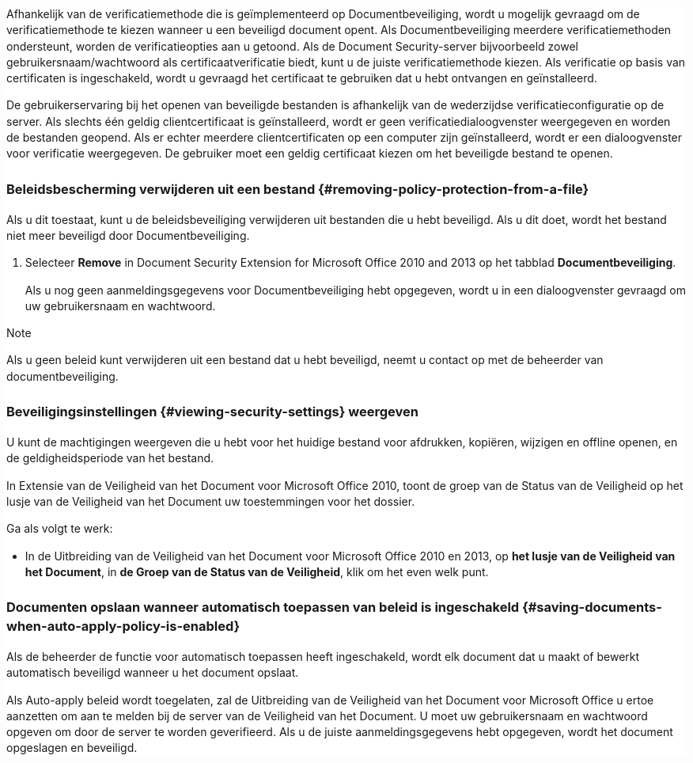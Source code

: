 Afhankelijk van de verificatiemethode die is geïmplementeerd op Documentbeveiliging, wordt u mogelijk gevraagd om de verificatiemethode te kiezen wanneer u een beveiligd document opent. Als Documentbeveiliging meerdere verificatiemethoden ondersteunt, worden de verificatieopties aan u getoond. Als de Document Security-server bijvoorbeeld zowel gebruikersnaam/wachtwoord als certificaatverificatie biedt, kunt u de juiste verificatiemethode kiezen. Als verificatie op basis van certificaten is ingeschakeld, wordt u gevraagd het certificaat te gebruiken dat u hebt ontvangen en geïnstalleerd.

De gebruikerservaring bij het openen van beveiligde bestanden is afhankelijk van de wederzijdse verificatieconfiguratie op de server. Als slechts één geldig clientcertificaat is geïnstalleerd, wordt er geen verificatiedialoogvenster weergegeven en worden de bestanden geopend. Als er echter meerdere clientcertificaten op een computer zijn geïnstalleerd, wordt er een dialoogvenster voor verificatie weergegeven. De gebruiker moet een geldig certificaat kiezen om het beveiligde bestand te openen.

### Beleidsbescherming verwijderen uit een bestand {#removing-policy-protection-from-a-file}

Als u dit toestaat, kunt u de beleidsbeveiliging verwijderen uit bestanden die u hebt beveiligd. Als u dit doet, wordt het bestand niet meer beveiligd door Documentbeveiliging.

1. Selecteer **Remove** in Document Security Extension for Microsoft Office 2010 and 2013 op het tabblad **Documentbeveiliging**.

   Als u nog geen aanmeldingsgegevens voor Documentbeveiliging hebt opgegeven, wordt u in een dialoogvenster gevraagd om uw gebruikersnaam en wachtwoord.

>[!NOTE]
Als u geen beleid kunt verwijderen uit een bestand dat u hebt beveiligd, neemt u contact op met de beheerder van documentbeveiliging.

### Beveiligingsinstellingen {#viewing-security-settings} weergeven

U kunt de machtigingen weergeven die u hebt voor het huidige bestand voor afdrukken, kopiëren, wijzigen en offline openen, en de geldigheidsperiode van het bestand.

In Extensie van de Veiligheid van het Document voor Microsoft Office 2010, toont de groep van de Status van de Veiligheid op het lusje van de Veiligheid van het Document uw toestemmingen voor het dossier.

Ga als volgt te werk:

* In de Uitbreiding van de Veiligheid van het Document voor Microsoft Office 2010 en 2013, op **het lusje van de Veiligheid van het Document**, in **de Groep van de Status van de Veiligheid**, klik om het even welk punt.

### Documenten opslaan wanneer automatisch toepassen van beleid is ingeschakeld {#saving-documents-when-auto-apply-policy-is-enabled}

Als de beheerder de functie voor automatisch toepassen heeft ingeschakeld, wordt elk document dat u maakt of bewerkt automatisch beveiligd wanneer u het document opslaat.

Als Auto-apply beleid wordt toegelaten, zal de Uitbreiding van de Veiligheid van het Document voor Microsoft Office u ertoe aanzetten om aan te melden bij de server van de Veiligheid van het Document. U moet uw gebruikersnaam en wachtwoord opgeven om door de server te worden geverifieerd. Als u de juiste aanmeldingsgegevens hebt opgegeven, wordt het document opgeslagen en beveiligd.
